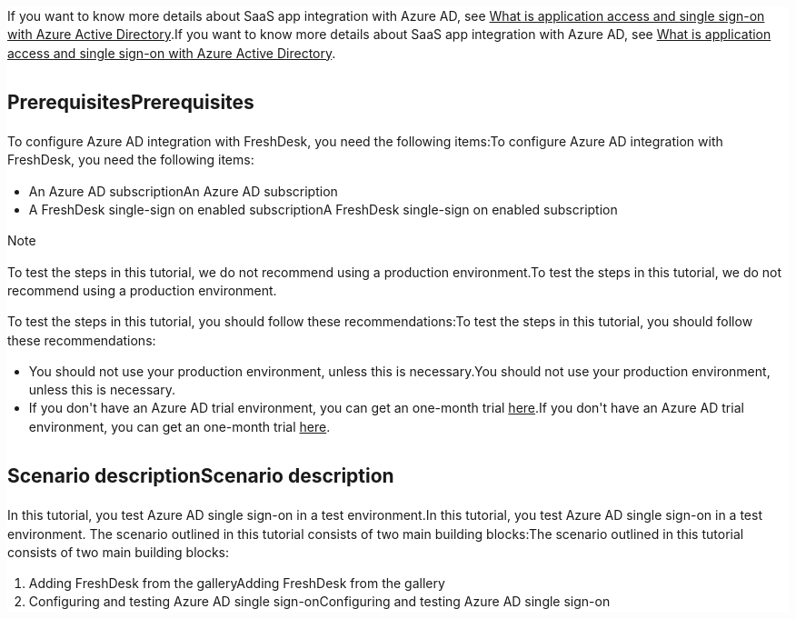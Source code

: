 <span data-ttu-id="b7500-109">If you want to know more details about SaaS app integration with Azure AD, see [What is application access and single sign-on with Azure Active Directory](../manage-apps/what-is-single-sign-on.md).</span><span class="sxs-lookup"><span data-stu-id="b7500-109">If you want to know more details about SaaS app integration with Azure AD, see [What is application access and single sign-on with Azure Active Directory](../manage-apps/what-is-single-sign-on.md).</span></span>

## <a name="prerequisites"></a><span data-ttu-id="b7500-110">Prerequisites</span><span class="sxs-lookup"><span data-stu-id="b7500-110">Prerequisites</span></span>

<span data-ttu-id="b7500-111">To configure Azure AD integration with FreshDesk, you need the following items:</span><span class="sxs-lookup"><span data-stu-id="b7500-111">To configure Azure AD integration with FreshDesk, you need the following items:</span></span>

- <span data-ttu-id="b7500-112">An Azure AD subscription</span><span class="sxs-lookup"><span data-stu-id="b7500-112">An Azure AD subscription</span></span>
- <span data-ttu-id="b7500-113">A FreshDesk single-sign on enabled subscription</span><span class="sxs-lookup"><span data-stu-id="b7500-113">A FreshDesk single-sign on enabled subscription</span></span>

> [!NOTE]
> <span data-ttu-id="b7500-114">To test the steps in this tutorial, we do not recommend using a production environment.</span><span class="sxs-lookup"><span data-stu-id="b7500-114">To test the steps in this tutorial, we do not recommend using a production environment.</span></span>

<span data-ttu-id="b7500-115">To test the steps in this tutorial, you should follow these recommendations:</span><span class="sxs-lookup"><span data-stu-id="b7500-115">To test the steps in this tutorial, you should follow these recommendations:</span></span>

- <span data-ttu-id="b7500-116">You should not use your production environment, unless this is necessary.</span><span class="sxs-lookup"><span data-stu-id="b7500-116">You should not use your production environment, unless this is necessary.</span></span>
- <span data-ttu-id="b7500-117">If you don't have an Azure AD trial environment, you can get an one-month trial [here](https://azure.microsoft.com/pricing/free-trial/).</span><span class="sxs-lookup"><span data-stu-id="b7500-117">If you don't have an Azure AD trial environment, you can get an one-month trial [here](https://azure.microsoft.com/pricing/free-trial/).</span></span>

## <a name="scenario-description"></a><span data-ttu-id="b7500-118">Scenario description</span><span class="sxs-lookup"><span data-stu-id="b7500-118">Scenario description</span></span>

<span data-ttu-id="b7500-119">In this tutorial, you test Azure AD single sign-on in a test environment.</span><span class="sxs-lookup"><span data-stu-id="b7500-119">In this tutorial, you test Azure AD single sign-on in a test environment.</span></span>
<span data-ttu-id="b7500-120">The scenario outlined in this tutorial consists of two main building blocks:</span><span class="sxs-lookup"><span data-stu-id="b7500-120">The scenario outlined in this tutorial consists of two main building blocks:</span></span>

1. <span data-ttu-id="b7500-121">Adding FreshDesk from the gallery</span><span class="sxs-lookup"><span data-stu-id="b7500-121">Adding FreshDesk from the gallery</span></span>
2. <span data-ttu-id="b7500-122">Configuring and testing Azure AD single sign-on</span><span class="sxs-lookup"><span data-stu-id="b7500-122">Configuring and testing Azure AD single sign-on</span></span>


[1]: ./media/freshdesk-tutorial/tutorial_general_01.png
[2]: ./media/freshdesk-tutorial/tutorial_general_02.png
[3]: ./media/freshdesk-tutorial/tutorial_general_03.png
[4]: ./media/freshdesk-tutorial/tutorial_general_04.png
[100]: ./media/freshdesk-tutorial/tutorial_general_100.png
[200]: ./media/freshdesk-tutorial/tutorial_general_200.png
[201]: ./media/freshdesk-tutorial/tutorial_general_201.png
[202]: ./media/freshdesk-tutorial/tutorial_general_202.png
[203]: ./media/freshdesk-tutorial/tutorial_general_203.png